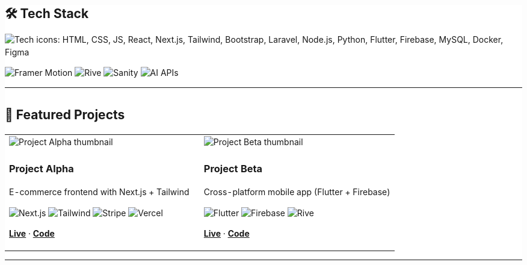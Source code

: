 ## 🛠️ Tech Stack
<p align="left">
  <img src="https://skillicons.dev/icons?i=html,css,js,react,next,tailwind,bootstrap,laravel,nodejs,python,flutter,firebase,mysql,docker,figma&perline=8" alt="Tech icons: HTML, CSS, JS, React, Next.js, Tailwind, Bootstrap, Laravel, Node.js, Python, Flutter, Firebase, MySQL, Docker, Figma">
</p>

<p>
  <img alt="Framer Motion" src="https://img.shields.io/badge/Framer%20Motion-0055FF?logo=framer&logoColor=white" />
  <img alt="Rive" src="https://img.shields.io/badge/Rive-000000?logo=rive&logoColor=white" />
  <img alt="Sanity" src="https://img.shields.io/badge/Sanity-ff3e00?logo=sanity&logoColor=white" />
  <img alt="AI APIs" src="https://img.shields.io/badge/AI%20APIs-OpenAI%20%7C%20LangChain-412991" />
</p>

---

## 🚀 Featured Projects
<table>
  <tr>
    <td width="50%">
      <img src="assets/project_alpha_small.png" alt="Project Alpha thumbnail" width="100%">
      <h3>Project Alpha</h3>
      <p>E-commerce frontend with Next.js + Tailwind</p>
      <p>
        <img alt="Next.js" src="https://img.shields.io/badge/Next.js-000?logo=nextdotjs&logoColor=white" />
        <img alt="Tailwind" src="https://img.shields.io/badge/Tailwind-38bdf8?logo=tailwindcss&logoColor=white" />
        <img alt="Stripe" src="https://img.shields.io/badge/Stripe-635bff?logo=stripe&logoColor=white" />
        <img alt="Vercel" src="https://img.shields.io/badge/Vercel-000?logo=vercel&logoColor=white" />
      </p>
      <p>
        <a href="https://alpha.example.com"><b>Live</b></a> ·
        <a href="https://github.com/akrmcodes/project-alpha"><b>Code</b></a>
      </p>
    </td>
    <td width="50%">
      <img src="assets/project_beta_small.png" alt="Project Beta thumbnail" width="100%">
      <h3>Project Beta</h3>
      <p>Cross-platform mobile app (Flutter + Firebase)</p>
      <p>
        <img alt="Flutter" src="https://img.shields.io/badge/Flutter-02569B?logo=flutter&logoColor=white" />
        <img alt="Firebase" src="https://img.shields.io/badge/Firebase-ffca28?logo=firebase&logoColor=black" />
        <img alt="Rive" src="https://img.shields.io/badge/Rive-000000?logo=rive&logoColor=white" />
      </p>
      <p>
        <a href="https://beta.example.com"><b>Live</b></a> ·
        <a href="https://github.com/akrmcodes/project-beta"><b>Code</b></a>
      </p>
    </td>
  </tr>
</table>

---